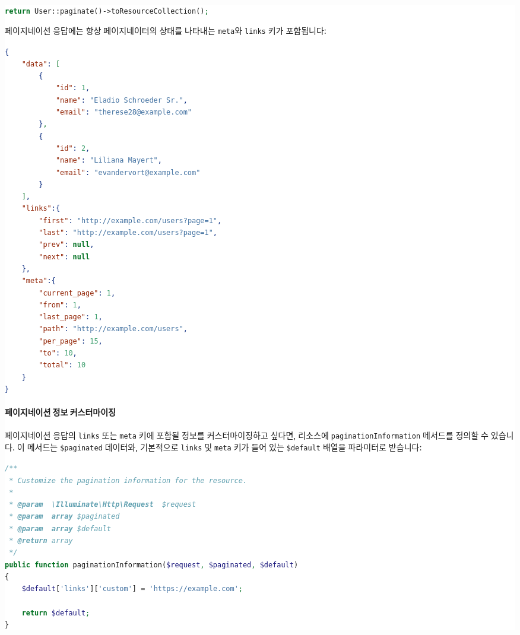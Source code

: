```php
return User::paginate()->toResourceCollection();
```

페이지네이션 응답에는 항상 페이지네이터의 상태를 나타내는 `meta`와 `links` 키가 포함됩니다:

```json
{
    "data": [
        {
            "id": 1,
            "name": "Eladio Schroeder Sr.",
            "email": "therese28@example.com"
        },
        {
            "id": 2,
            "name": "Liliana Mayert",
            "email": "evandervort@example.com"
        }
    ],
    "links":{
        "first": "http://example.com/users?page=1",
        "last": "http://example.com/users?page=1",
        "prev": null,
        "next": null
    },
    "meta":{
        "current_page": 1,
        "from": 1,
        "last_page": 1,
        "path": "http://example.com/users",
        "per_page": 15,
        "to": 10,
        "total": 10
    }
}
```

<a name="customizing-the-pagination-information"></a>
#### 페이지네이션 정보 커스터마이징

페이지네이션 응답의 `links` 또는 `meta` 키에 포함될 정보를 커스터마이징하고 싶다면, 리소스에 `paginationInformation` 메서드를 정의할 수 있습니다. 이 메서드는 `$paginated` 데이터와, 기본적으로 `links` 및 `meta` 키가 들어 있는 `$default` 배열을 파라미터로 받습니다:

```php
/**
 * Customize the pagination information for the resource.
 *
 * @param  \Illuminate\Http\Request  $request
 * @param  array $paginated
 * @param  array $default
 * @return array
 */
public function paginationInformation($request, $paginated, $default)
{
    $default['links']['custom'] = 'https://example.com';

    return $default;
}
```
